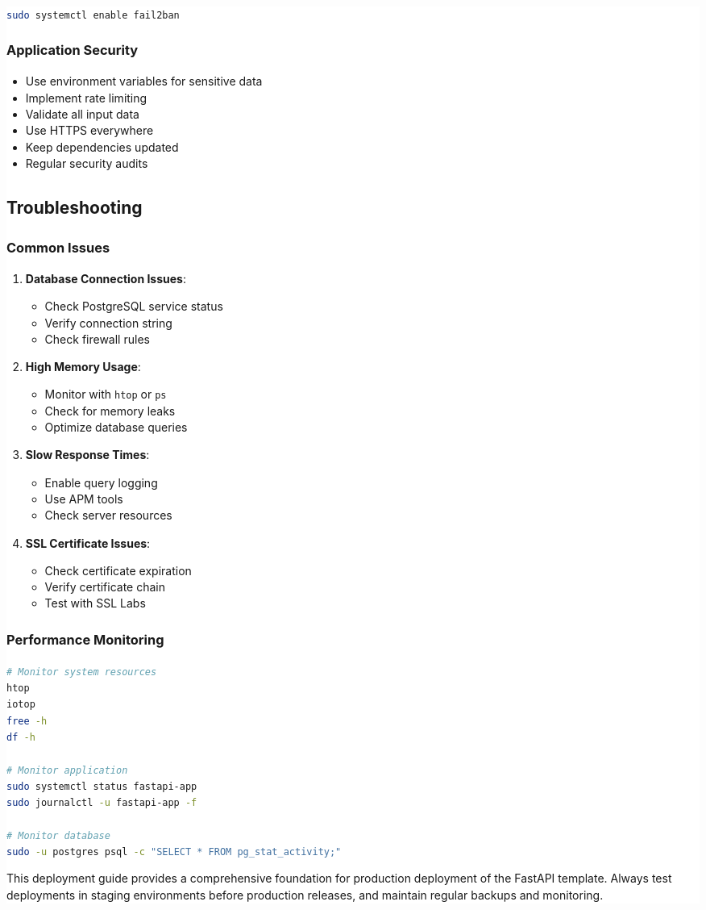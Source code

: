 ```bash
sudo systemctl enable fail2ban
```

### Application Security

- Use environment variables for sensitive data
- Implement rate limiting
- Validate all input data
- Use HTTPS everywhere
- Keep dependencies updated
- Regular security audits

## Troubleshooting

### Common Issues

1. **Database Connection Issues**:

   - Check PostgreSQL service status
   - Verify connection string
   - Check firewall rules

2. **High Memory Usage**:

   - Monitor with `htop` or `ps`
   - Check for memory leaks
   - Optimize database queries

3. **Slow Response Times**:

   - Enable query logging
   - Use APM tools
   - Check server resources

4. **SSL Certificate Issues**:
   - Check certificate expiration
   - Verify certificate chain
   - Test with SSL Labs

### Performance Monitoring

```bash
# Monitor system resources
htop
iotop
free -h
df -h

# Monitor application
sudo systemctl status fastapi-app
sudo journalctl -u fastapi-app -f

# Monitor database
sudo -u postgres psql -c "SELECT * FROM pg_stat_activity;"
```

This deployment guide provides a comprehensive foundation for production deployment of the FastAPI template. Always test deployments in staging environments before production releases, and maintain regular backups and monitoring.
